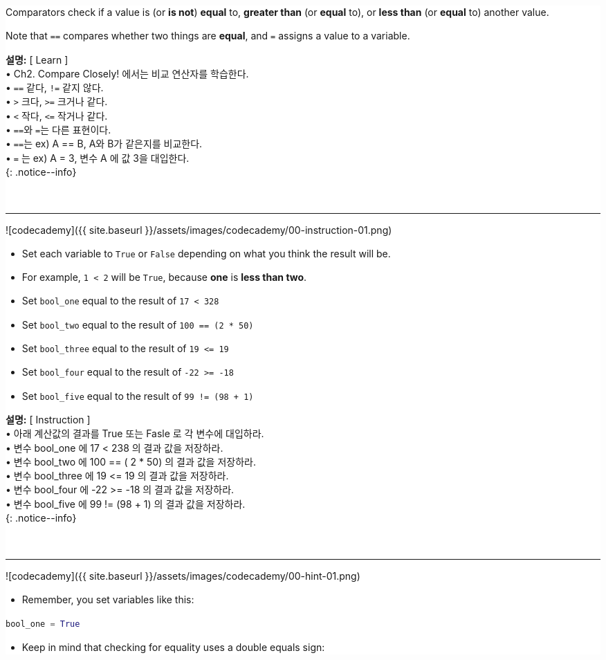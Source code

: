 Comparators check if a value is (or **is not**) **equal** to, **greater than** (or **equal** to), or **less than** (or **equal** to) another value.

Note that `==` compares whether two things are **equal**, and `=` assigns a value to a variable.



**설명:** [ Learn ]   
• Ch2.  Compare Closely! 에서는 비교 연산자를 학습한다.     
• `==` 같다, `!=` 같지 않다.    
• `>`  크다, `>=` 크거나 같다.    
• `<`  작다, `<=` 작거나 같다.    
• `==`와 `=`는 다른 표현이다.    
• `==`는 ex) A == B, A와 B가 같은지를 비교한다.     
• `=` 는 ex) A = 3, 변수 A 에 값 3을 대입한다.  
{: .notice--info}


<p style="page-break-before: always;"></p>
<br>
<hr/>


![codecademy]({{ site.baseurl }}/assets/images/codecademy/00-instruction-01.png)    

* Set each variable to `True` or `False` depending on what you think the result will be.    
* For example, `1 < 2` will be `True`, because **one** is **less than two**.

* Set `bool_one`   equal to the result of `17 < 328`
* Set `bool_two`   equal to the result of `100 == (2 * 50)`
* Set `bool_three` equal to the result of `19 <= 19`
* Set `bool_four`  equal to the result of `-22 >= -18`
* Set `bool_five`  equal to the result of `99 != (98 + 1)`



**설명:** [ Instruction ]    
• 아래 계산값의 결과를 True 또는 Fasle 로 각 변수에 대입하라.    
• 변수 bool_one   에  17 < 238         의 결과 값을 저장하라.   
• 변수 bool_two   에  100 == ( 2 * 50) 의 결과 값을 저장하라.   
• 변수 bool_three 에  19 <= 19         의 결과 값을 저장하라.   
• 변수 bool_four  에  -22 >= -18       의 결과 값을 저장하라.   
• 변수 bool_five  에  99 != (98 + 1)   의 결과 값을 저장하라.   
{: .notice--info}


<br>
<hr/>


![codecademy]({{ site.baseurl }}/assets/images/codecademy/00-hint-01.png)    
* Remember, you set variables like this:    

```python
bool_one = True
```    

* Keep in mind that checking for equality uses a double equals sign:    

